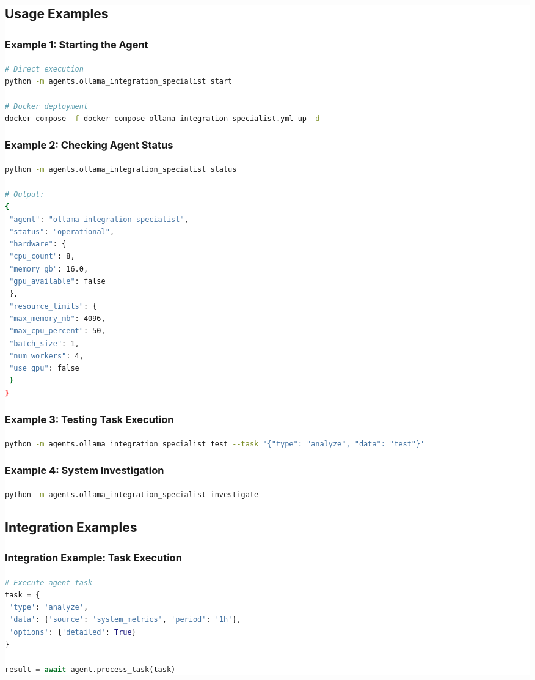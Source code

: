## Usage Examples

### Example 1: Starting the Agent
```bash
# Direct execution
python -m agents.ollama_integration_specialist start

# Docker deployment
docker-compose -f docker-compose-ollama-integration-specialist.yml up -d
```

### Example 2: Checking Agent Status
```bash
python -m agents.ollama_integration_specialist status

# Output:
{
 "agent": "ollama-integration-specialist",
 "status": "operational",
 "hardware": {
 "cpu_count": 8,
 "memory_gb": 16.0,
 "gpu_available": false
 },
 "resource_limits": {
 "max_memory_mb": 4096,
 "max_cpu_percent": 50,
 "batch_size": 1,
 "num_workers": 4,
 "use_gpu": false
 }
}
```

### Example 3: Testing Task Execution
```bash
python -m agents.ollama_integration_specialist test --task '{"type": "analyze", "data": "test"}'
```

### Example 4: System Investigation
```bash
python -m agents.ollama_integration_specialist investigate
```

## Integration Examples

### Integration Example: Task Execution
```python
# Execute agent task
task = {
 'type': 'analyze',
 'data': {'source': 'system_metrics', 'period': '1h'},
 'options': {'detailed': True}
}

result = await agent.process_task(task)
```
